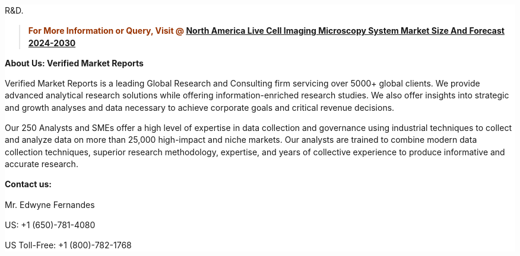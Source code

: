 R&D.</p></body></html></p><blockquote><p><span style="color: #993300;"><strong>For More Information or Query, Visit @ <a href="https://www.verifiedmarketreports.com/product/live-cell-imaging-microscopy-system-market/">North America Live Cell Imaging Microscopy System Market Size And Forecast 2024-2030</a></strong></span></p></blockquote><p><strong>About Us: Verified Market Reports</strong></p><p>Verified Market Reports is a leading Global Research and Consulting firm servicing over 5000+ global clients. We provide advanced analytical research solutions while offering information-enriched research studies. We also offer insights into strategic and growth analyses and data necessary to achieve corporate goals and critical revenue decisions.</p><p>Our 250 Analysts and SMEs offer a high level of expertise in data collection and governance using industrial techniques to collect and analyze data on more than 25,000 high-impact and niche markets. Our analysts are trained to combine modern data collection techniques, superior research methodology, expertise, and years of collective experience to produce informative and accurate research.</p><p><strong>Contact us:</strong></p><p>Mr. Edwyne Fernandes</p><p>US: +1 (650)-781-4080</p><p>US Toll-Free: +1 (800)-782-1768</p>
